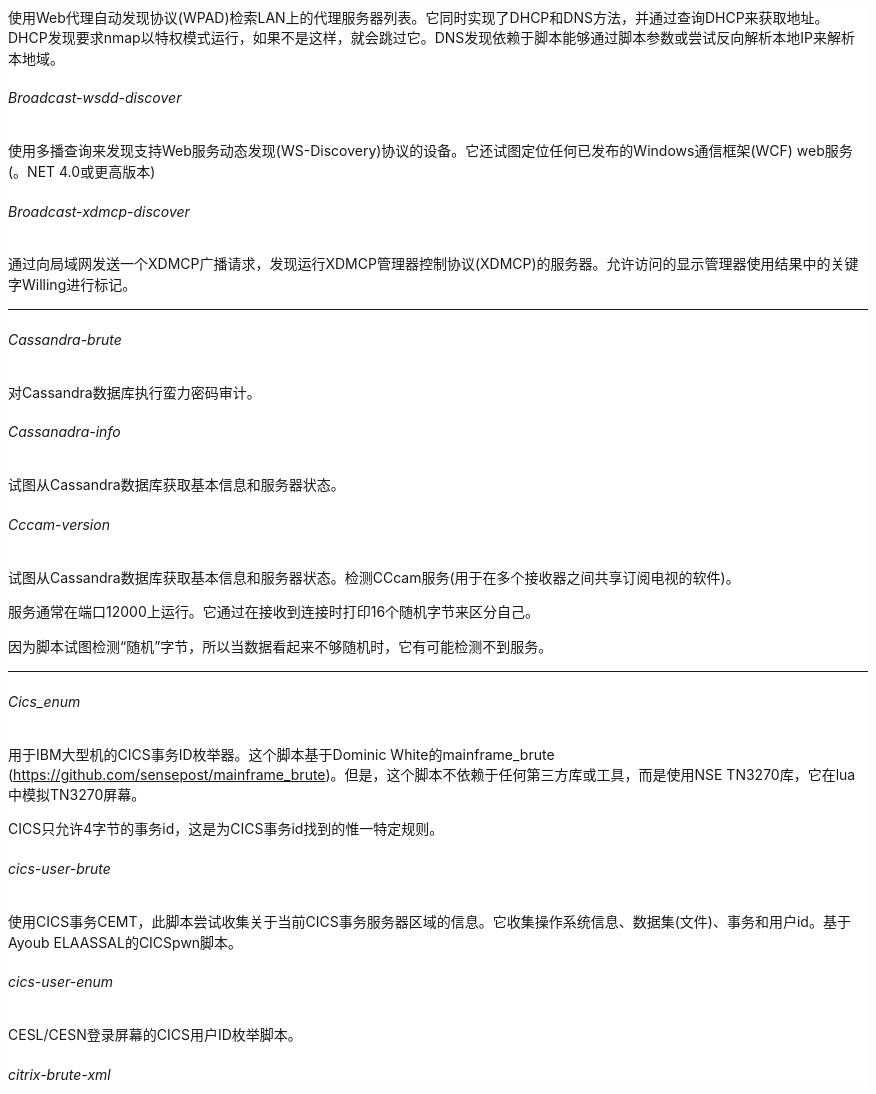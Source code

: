 使用Web代理自动发现协议(WPAD)检索LAN上的代理服务器列表。它同时实现了DHCP和DNS方法，并通过查询DHCP来获取地址。DHCP发现要求nmap以特权模式运行，如果不是这样，就会跳过它。DNS发现依赖于脚本能够通过脚本参数或尝试反向解析本地IP来解析本地域。



###### Broadcast-wsdd-discover

使用多播查询来发现支持Web服务动态发现(WS-Discovery)协议的设备。它还试图定位任何已发布的Windows通信框架(WCF) web服务(。NET 4.0或更高版本)



###### Broadcast-xdmcp-discover

通过向局域网发送一个XDMCP广播请求，发现运行XDMCP管理器控制协议(XDMCP)的服务器。允许访问的显示管理器使用结果中的关键字Willing进行标记。



---



###### Cassandra-brute

对Cassandra数据库执行蛮力密码审计。



###### Cassanadra-info

试图从Cassandra数据库获取基本信息和服务器状态。



###### Cccam-version

试图从Cassandra数据库获取基本信息和服务器状态。检测CCcam服务(用于在多个接收器之间共享订阅电视的软件)。

服务通常在端口12000上运行。它通过在接收到连接时打印16个随机字节来区分自己。

因为脚本试图检测“随机”字节，所以当数据看起来不够随机时，它有可能检测不到服务。

----



###### Cics_enum

用于IBM大型机的CICS事务ID枚举器。这个脚本基于Dominic White的mainframe_brute (https://github.com/sensepost/mainframe_brute)。但是，这个脚本不依赖于任何第三方库或工具，而是使用NSE TN3270库，它在lua中模拟TN3270屏幕。



CICS只允许4字节的事务id，这是为CICS事务id找到的惟一特定规则。



###### cics-user-brute

使用CICS事务CEMT，此脚本尝试收集关于当前CICS事务服务器区域的信息。它收集操作系统信息、数据集(文件)、事务和用户id。基于Ayoub ELAASSAL的CICSpwn脚本。



###### cics-user-enum

CESL/CESN登录屏幕的CICS用户ID枚举脚本。



###### citrix-brute-xml

